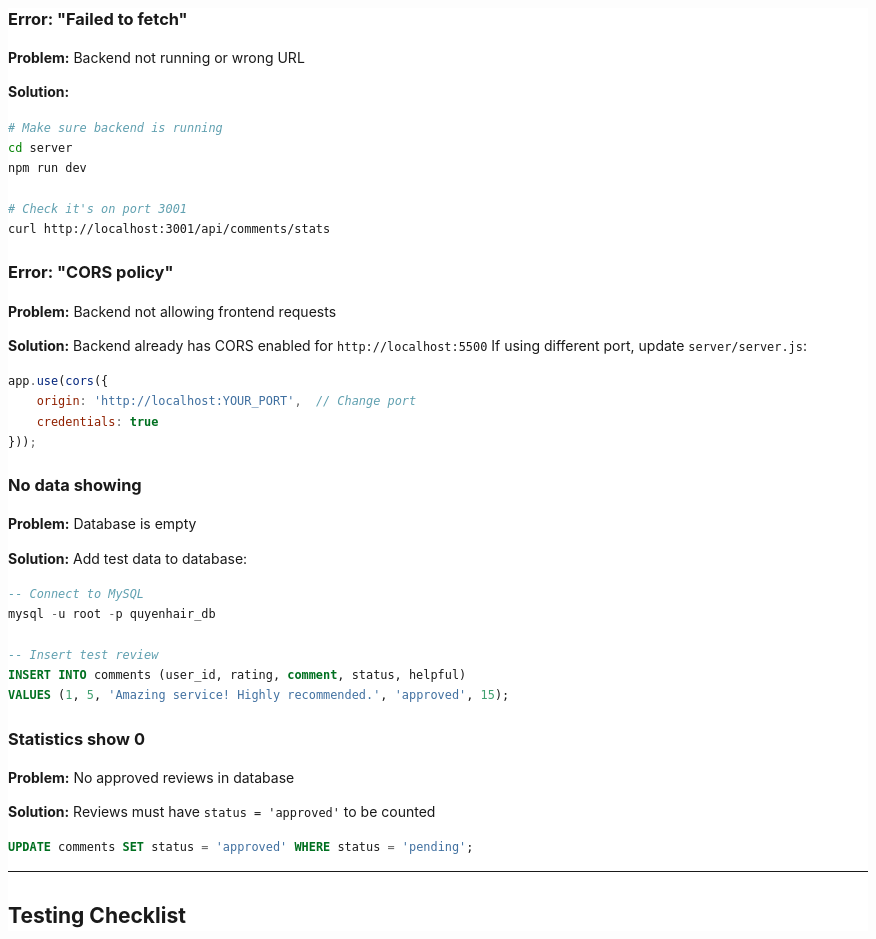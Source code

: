 ### Error: "Failed to fetch"

**Problem:** Backend not running or wrong URL

**Solution:**
```bash
# Make sure backend is running
cd server
npm run dev

# Check it's on port 3001
curl http://localhost:3001/api/comments/stats
```

### Error: "CORS policy"

**Problem:** Backend not allowing frontend requests

**Solution:** Backend already has CORS enabled for `http://localhost:5500`
If using different port, update `server/server.js`:

```javascript
app.use(cors({
    origin: 'http://localhost:YOUR_PORT',  // Change port
    credentials: true
}));
```

### No data showing

**Problem:** Database is empty

**Solution:** Add test data to database:

```sql
-- Connect to MySQL
mysql -u root -p quyenhair_db

-- Insert test review
INSERT INTO comments (user_id, rating, comment, status, helpful) 
VALUES (1, 5, 'Amazing service! Highly recommended.', 'approved', 15);
```

### Statistics show 0

**Problem:** No approved reviews in database

**Solution:** Reviews must have `status = 'approved'` to be counted

```sql
UPDATE comments SET status = 'approved' WHERE status = 'pending';
```

---

## Testing Checklist

